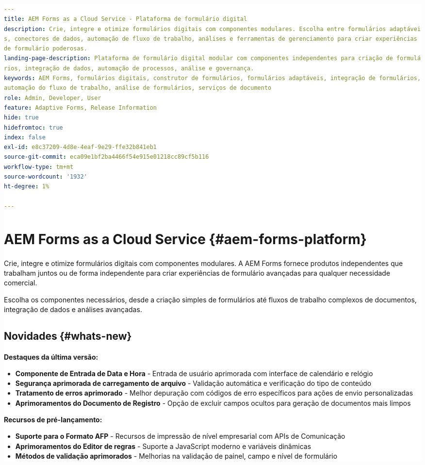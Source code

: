 ```yaml
---
title: AEM Forms as a Cloud Service - Plataforma de formulário digital
description: Crie, integre e otimize formulários digitais com componentes modulares. Escolha entre formulários adaptáveis, conectores de dados, automação de fluxo de trabalho, análises e ferramentas de gerenciamento para criar experiências de formulário poderosas.
landing-page-description: Plataforma de formulário digital modular com componentes independentes para criação de formulários, integração de dados, automação de processos, análise e governança.
keywords: AEM Forms, formulários digitais, construtor de formulários, formulários adaptáveis, integração de formulários, automação do fluxo de trabalho, análise de formulários, serviços de documento
role: Admin, Developer, User
feature: Adaptive Forms, Release Information
hide: true
hidefromtoc: true
index: false
exl-id: e8c37209-4d8e-4eaf-9e29-ffe32b841eb1
source-git-commit: eca09e1bf2ba4466f54e915e01218cc89cf5b116
workflow-type: tm+mt
source-wordcount: '1932'
ht-degree: 1%

---
```


# AEM Forms as a Cloud Service {#aem-forms-platform}

Crie, integre e otimize formulários digitais com componentes modulares. A AEM Forms fornece produtos independentes que trabalham juntos ou de forma independente para criar experiências de formulário avançadas para qualquer necessidade comercial.

Escolha os componentes necessários, desde a criação simples de formulários até fluxos de trabalho complexos de documentos, integração de dados e análises avançadas.

## Novidades {#whats-new}

**Destaques da última versão:**

- **Componente de Entrada de Data e Hora** - Entrada de usuário aprimorada com interface de calendário e relógio
- **Segurança aprimorada de carregamento de arquivo** - Validação automática e verificação do tipo de conteúdo
- **Tratamento de erros aprimorado** - Melhor depuração com códigos de erro específicos para ações de envio personalizadas
- **Aprimoramentos do Documento de Registro** - Opção de excluir campos ocultos para geração de documentos mais limpos

**Recursos de pré-lançamento:**

- **Suporte para o Formato AFP** - Recursos de impressão de nível empresarial com APIs de Comunicação
- **Aprimoramentos do Editor de regras** - Suporte a JavaScript moderno e variáveis dinâmicas
- **Métodos de validação aprimorados** - Melhorias na validação de painel, campo e nível de formulário
